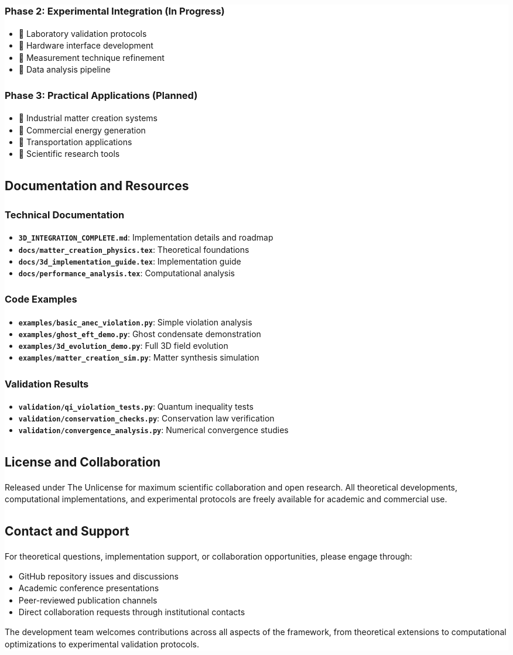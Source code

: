 ### Phase 2: Experimental Integration (In Progress)
- 🔄 Laboratory validation protocols
- 🔄 Hardware interface development
- 🔄 Measurement technique refinement
- 🔄 Data analysis pipeline

### Phase 3: Practical Applications (Planned)
- 🔮 Industrial matter creation systems
- 🔮 Commercial energy generation
- 🔮 Transportation applications
- 🔮 Scientific research tools

## Documentation and Resources

### Technical Documentation
- **`3D_INTEGRATION_COMPLETE.md`**: Implementation details and roadmap
- **`docs/matter_creation_physics.tex`**: Theoretical foundations
- **`docs/3d_implementation_guide.tex`**: Implementation guide
- **`docs/performance_analysis.tex`**: Computational analysis

### Code Examples
- **`examples/basic_anec_violation.py`**: Simple violation analysis
- **`examples/ghost_eft_demo.py`**: Ghost condensate demonstration
- **`examples/3d_evolution_demo.py`**: Full 3D field evolution
- **`examples/matter_creation_sim.py`**: Matter synthesis simulation

### Validation Results
- **`validation/qi_violation_tests.py`**: Quantum inequality tests
- **`validation/conservation_checks.py`**: Conservation law verification
- **`validation/convergence_analysis.py`**: Numerical convergence studies

## License and Collaboration

Released under The Unlicense for maximum scientific collaboration and open research. All theoretical developments, computational implementations, and experimental protocols are freely available for academic and commercial use.

## Contact and Support

For theoretical questions, implementation support, or collaboration opportunities, please engage through:
- GitHub repository issues and discussions
- Academic conference presentations
- Peer-reviewed publication channels
- Direct collaboration requests through institutional contacts

The development team welcomes contributions across all aspects of the framework, from theoretical extensions to computational optimizations to experimental validation protocols.
